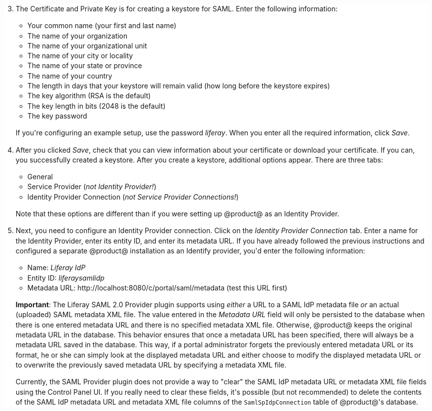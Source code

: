 3.  The Certificate and Private Key is for creating a keystore for SAML. Enter
    the following information:

    - Your common name (your first and last name)
    - The name of your organization
    - The name of your organizational unit
    - The name of your city or locality
    - The name of your state or province
    - The name of your country
    - The length in days that your keystore will remain valid (how long before
      the keystore expires)
    - The key algorithm (RSA is the default)
    - The key length in bits (2048 is the default)
    - The key password

    If you're configuring an example setup, use the password *liferay*. When
    you enter all the required information, click *Save*.

4.  After you clicked *Save*, check that you can view information about your
    certificate or download your certificate. If you can, you successfully
    created a keystore. After you create a keystore, additional options
    appear. There are three tabs:

    - General
    - Service Provider (*not Identity Provider!*)
    - Identity Provider Connection (*not Service Provider Connections!*)

    Note that these options are different than if you were setting up @product@ as
    an Identity Provider.

5.  Next, you need to configure an Identity Provider connection. Click on the
    *Identity Provider Connection* tab. Enter a name for the Identity Provider,
    enter its entity ID, and enter its metadata URL. If you have already
    followed the previous instructions and configured a separate @product@
    installation as an Identify provider, you'd enter the following information:

    - Name: *Liferay IdP*
    - Entity ID: *liferaysamlidp*
    - Metadata URL: http://localhost:8080/c/portal/saml/metadata (test this URL
      first)

    **Important**: The Liferay SAML 2.0 Provider plugin supports using *either*
    a URL to a SAML IdP metadata file *or* an actual (uploaded) SAML metadata
    XML file. The value entered in the *Metadata URL* field will only be
    persisted to the database when there is one entered metadata URL and there
    is no specified metadata XML file. Otherwise, @product@ keeps the original
    metadata URL in the database. This behavior ensures that once a metadata URL
    has been specified, there will always be a metadata URL saved in the
    database. This way, if a portal administrator forgets the previously entered
    metadata URL or its format, he or she can simply look at the displayed
    metadata URL and either choose to modify the displayed metadata URL or to
    overwrite the previously saved metadata URL by specifying a metadata XML
    file.

    Currently, the SAML Provider plugin does not provide a way to "clear"
    the SAML IdP metadata URL or metadata XML file fields using the Control
    Panel UI. If you really need to clear these fields, it's possible (but not
    recommended) to delete the contents of the SAML IdP metadata URL and
    metadata XML file columns of the `SamlSpIdpConnection` table of @product@'s
    database.
